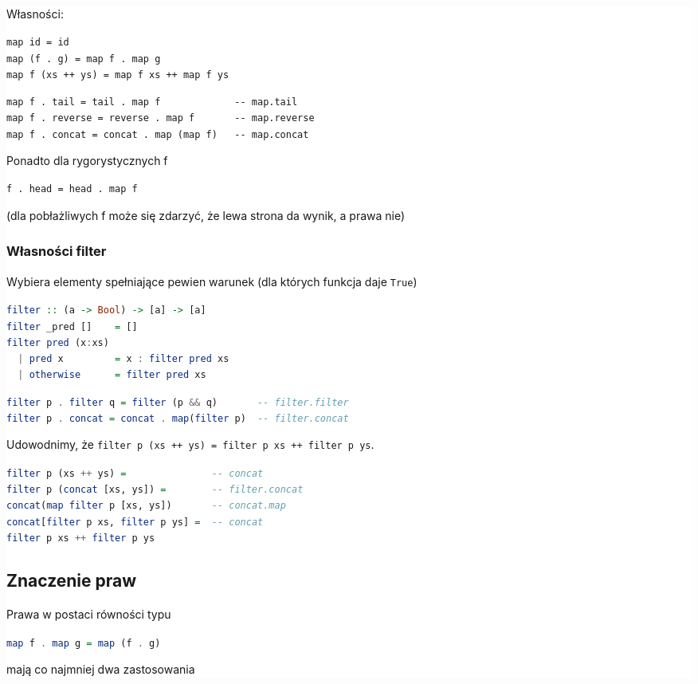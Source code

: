 Własności:

```
map id = id
map (f . g) = map f . map g
map f (xs ++ ys) = map f xs ++ map f ys
```

```
map f . tail = tail . map f             -- map.tail
map f . reverse = reverse . map f       -- map.reverse
map f . concat = concat . map (map f)   -- map.concat
```

Ponadto dla rygorystycznych f

```
f . head = head . map f
```

(dla pobłażliwych f może się zdarzyć, że lewa strona da wynik, a prawa nie)

### Własności filter

Wybiera elementy spełniające pewien warunek (dla których funkcja daje `True`)

``` haskell
filter :: (a -> Bool) -> [a] -> [a]
filter _pred []    = []
filter pred (x:xs)
  | pred x         = x : filter pred xs
  | otherwise      = filter pred xs
```

``` haskell
filter p . filter q = filter (p && q)       -- filter.filter
filter p . concat = concat . map(filter p)  -- filter.concat
```

Udowodnimy, że `filter p (xs ++ ys) = filter p xs ++ filter p ys`.

``` haskell
filter p (xs ++ ys) =               -- concat
filter p (concat [xs, ys]) =        -- filter.concat
concat(map filter p [xs, ys])       -- concat.map
concat[filter p xs, filter p ys] =  -- concat
filter p xs ++ filter p ys
```

## Znaczenie praw

Prawa w postaci równości typu

``` haskell
map f . map g = map (f . g)
```

mają co najmniej dwa zastosowania
